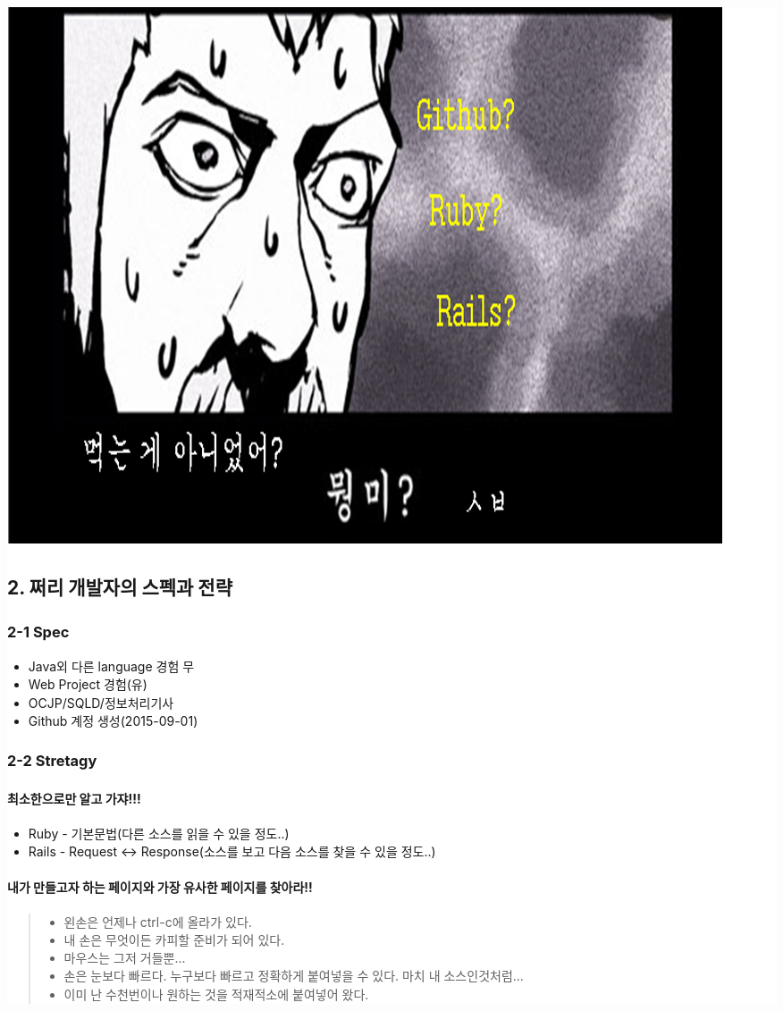   ![여정시작](https://github.com/devlog/devlog.github.io/blob/master/_images/mungmy4.png)

## 2. 쩌리 개발자의 스펙과 전략

### 2-1 Spec

- Java외 다른 language 경험 무
- Web Project 경험(유)
- OCJP/SQLD/정보처리기사
- Github 계정 생성(2015-09-01)

### 2-2 Stretagy

#### 최소한으로만 알고 가쟈!!!
- Ruby - 기본문법(다른 소스를 읽을 수 있을 정도..)
- Rails - Request <-> Response(소스를 보고 다음 소스를 찾을 수 있을 정도..)

#### 내가 만들고자 하는 페이지와 가장 유사한 페이지를 찾아라!!
> - 왼손은 언제나 ctrl-c에 올라가 있다.
> - 내 손은 무엇이든 카피할 준비가 되어 있다.
> - 마우스는 그저 거들뿐...    
> - 손은 눈보다 빠르다. 누구보다 빠르고 정확하게 붙여넣을 수 있다. 마치 내 소스인것처럼...
> - 이미 난 수천번이나 원하는 것을 적재적소에 붙여넣어 왔다.
